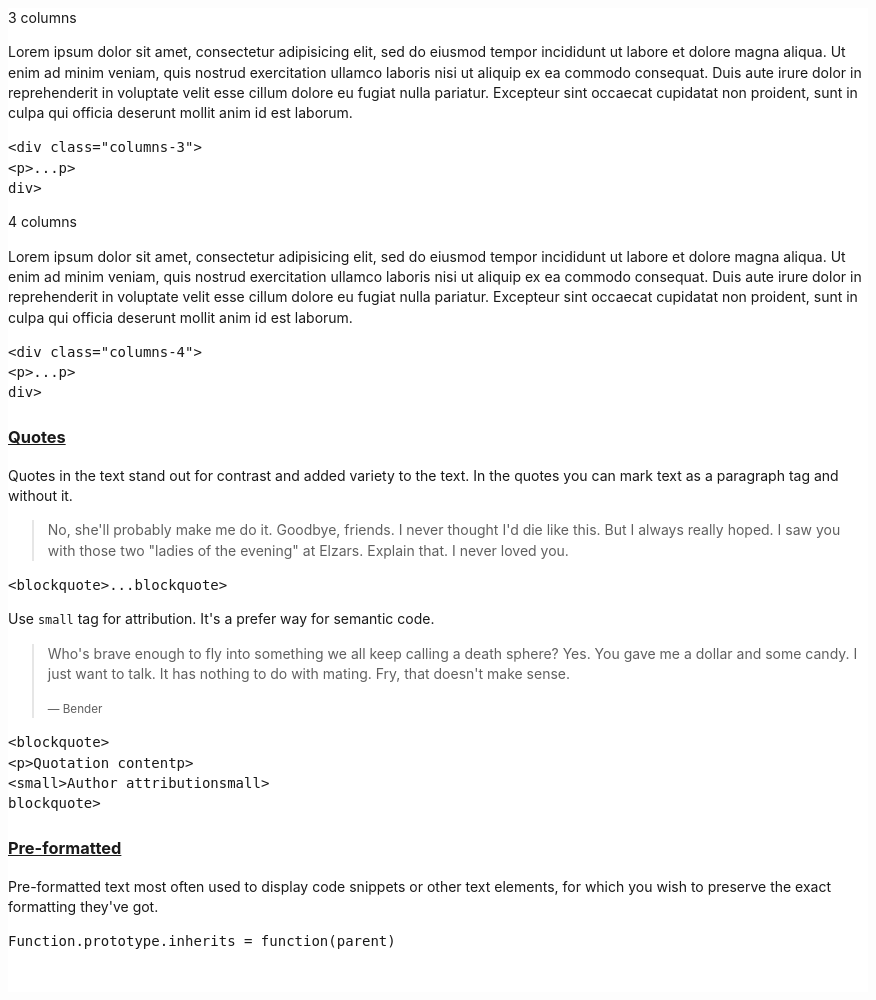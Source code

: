 <div class="example">
<p class="section-item-desc">3 columns</p>
<div class="columns-3">
<p>Lorem ipsum dolor sit amet, consectetur adipisicing elit, sed do eiusmod tempor incididunt ut labore et dolore magna aliqua. Ut enim ad minim veniam, quis nostrud exercitation ullamco laboris nisi ut aliquip ex ea commodo consequat. Duis aute irure dolor in reprehenderit in voluptate velit esse cillum dolore eu fugiat nulla pariatur. Excepteur sint occaecat cupidatat non proident, sunt in culpa qui officia deserunt mollit anim id est laborum.</p>
</div>
<pre class="code skip"><span class="hljs-tag"><<span class="hljs-name">div</span> <span class="hljs-attr">class</span>=<span class="hljs-string">"columns-3"</span>></span>
<span class="hljs-tag"><<span class="hljs-name">p</span>></span>...<span class="hljs-tag"></<span class="hljs-name">p</span>></span>
<span class="hljs-tag"></<span class="hljs-name">div</span>></span>
</pre>
</div>
<div class="example">
<p class="section-item-desc">4 columns</p>
<div class="columns-4">
<p>Lorem ipsum dolor sit amet, consectetur adipisicing elit, sed do eiusmod tempor incididunt ut labore et dolore magna aliqua. Ut enim ad minim veniam, quis nostrud exercitation ullamco laboris nisi ut aliquip ex ea commodo consequat. Duis aute irure dolor in reprehenderit in voluptate velit esse cillum dolore eu fugiat nulla pariatur. Excepteur sint occaecat cupidatat non proident, sunt in culpa qui officia deserunt mollit anim id est laborum.</p>
</div>
<pre class="code skip"><span class="hljs-tag"><<span class="hljs-name">div</span> <span class="hljs-attr">class</span>=<span class="hljs-string">"columns-4"</span>></span>
<span class="hljs-tag"><<span class="hljs-name">p</span>></span>...<span class="hljs-tag"></<span class="hljs-name">p</span>></span>
<span class="hljs-tag"></<span class="hljs-name">div</span>></span>
</pre>
</div>
<h3 class="section-head" id="h-quotes"><a href="#h-quotes">Quotes</a></h3>
<p>Quotes in the text stand out for contrast and added variety to the text. In the quotes you can mark text as a paragraph tag and without it.</p>
<div class="example">
<blockquote>
<p>No, she'll probably make me do it. Goodbye, friends. I never thought I'd die like this. But I always really hoped. I saw you with those two "ladies of the evening" at Elzars. Explain that. I never loved you.</p>
</blockquote>
<pre class="code"><span class="hljs-tag"><<span class="hljs-name">blockquote</span>></span>...<span class="hljs-tag"></<span class="hljs-name">blockquote</span>></span></pre>
</div>
<p>Use <code>small</code> tag for attribution. It's a prefer way for semantic code.</p>
<div class="example">
<blockquote>
<p>Who's brave enough to fly into something we all keep calling a death sphere? Yes. You gave me a dollar and some candy. I just want to talk. It has nothing to do with mating. Fry, that doesn't make sense.</p><small>— Bender</small>
</blockquote>
<pre class="code skip"><span class="hljs-tag"><<span class="hljs-name">blockquote</span>></span>
<span class="hljs-tag"><<span class="hljs-name">p</span>></span>Quotation content<span class="hljs-tag"></<span class="hljs-name">p</span>></span>
<span class="hljs-tag"><<span class="hljs-name">small</span>></span>Author attribution<span class="hljs-tag"></<span class="hljs-name">small</span>></span>
<span class="hljs-tag"></<span class="hljs-name">blockquote</span>></span>
</pre>
</div>
<h3 class="section-head" id="h-pre-formatted"><a href="#h-pre-formatted">Pre-formatted</a></h3>
<p>Pre-formatted text most often used to display code snippets or other text elements, for which you wish to preserve the exact formatting they've got.</p>
<div class="example">
<pre>Function.prototype.inherits = function(parent)